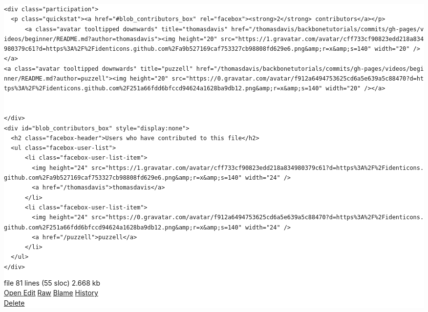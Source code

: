     <div class="participation">
      <p class="quickstat"><a href="#blob_contributors_box" rel="facebox"><strong>2</strong> contributors</a></p>
          <a class="avatar tooltipped downwards" title="thomasdavis" href="/thomasdavis/backbonetutorials/commits/gh-pages/videos/beginner/README.md?author=thomasdavis"><img height="20" src="https://1.gravatar.com/avatar/cff733cf90823edd218a834980379c61?d=https%3A%2F%2Fidenticons.github.com%2Fa9b527169caf753327cb98808fd629e6.png&amp;r=x&amp;s=140" width="20" /></a>
    <a class="avatar tooltipped downwards" title="puzzell" href="/thomasdavis/backbonetutorials/commits/gh-pages/videos/beginner/README.md?author=puzzell"><img height="20" src="https://0.gravatar.com/avatar/f912a6494753625cd6a5e639a5c88470?d=https%3A%2F%2Fidenticons.github.com%2F251a66fdd6bfccd94624a1628ba9db12.png&amp;r=x&amp;s=140" width="20" /></a>


    </div>
    <div id="blob_contributors_box" style="display:none">
      <h2 class="facebox-header">Users who have contributed to this file</h2>
      <ul class="facebox-user-list">
          <li class="facebox-user-list-item">
            <img height="24" src="https://1.gravatar.com/avatar/cff733cf90823edd218a834980379c61?d=https%3A%2F%2Fidenticons.github.com%2Fa9b527169caf753327cb98808fd629e6.png&amp;r=x&amp;s=140" width="24" />
            <a href="/thomasdavis">thomasdavis</a>
          </li>
          <li class="facebox-user-list-item">
            <img height="24" src="https://0.gravatar.com/avatar/f912a6494753625cd6a5e639a5c88470?d=https%3A%2F%2Fidenticons.github.com%2F251a66fdd6bfccd94624a1628ba9db12.png&amp;r=x&amp;s=140" width="24" />
            <a href="/puzzell">puzzell</a>
          </li>
      </ul>
    </div>
  </div>

<div id="files" class="bubble">
  <div class="file">
    <div class="meta">
      <div class="info">
        <span class="icon"><b class="octicon octicon-file-text"></b></span>
        <span class="mode" title="File Mode">file</span>
          <span>81 lines (55 sloc)</span>
        <span>2.668 kb</span>
      </div>
      <div class="actions">
        <div class="button-group">
            <a class="minibutton tooltipped leftwards js-conduit-openfile-check"
               href="http://mac.github.com"
               data-url="github-mac://openRepo/https://github.com/thomasdavis/backbonetutorials?branch=gh-pages&amp;filepath=videos%2Fbeginner%2FREADME.md"
               title="Open this file in GitHub for Mac"
               data-failed-title="Your version of GitHub for Mac is too old to open this file. Try checking for updates.">
                <span class="octicon octicon-device-desktop"></span> Open
            </a>
                <a class="minibutton tooltipped upwards js-update-url-with-hash"
                   title="Clicking this button will automatically fork this project so you can edit the file"
                   href="/thomasdavis/backbonetutorials/edit/gh-pages/videos/beginner/README.md"
                   data-method="post" rel="nofollow">Edit</a>
          <a href="/thomasdavis/backbonetutorials/raw/gh-pages/videos/beginner/README.md" class="button minibutton " id="raw-url">Raw</a>
            <a href="/thomasdavis/backbonetutorials/blame/gh-pages/videos/beginner/README.md" class="button minibutton js-update-url-with-hash">Blame</a>
          <a href="/thomasdavis/backbonetutorials/commits/gh-pages/videos/beginner/README.md" class="button minibutton " rel="nofollow">History</a>
        </div><!-- /.button-group -->
          <a class="minibutton danger empty-icon tooltipped downwards"
             href="/thomasdavis/backbonetutorials/delete/gh-pages/videos/beginner/README.md"
             title="Fork this project and delete file"
             data-method="post" data-test-id="delete-blob-file" rel="nofollow">
          Delete
        </a>
      </div><!-- /.actions -->
    </div>
      